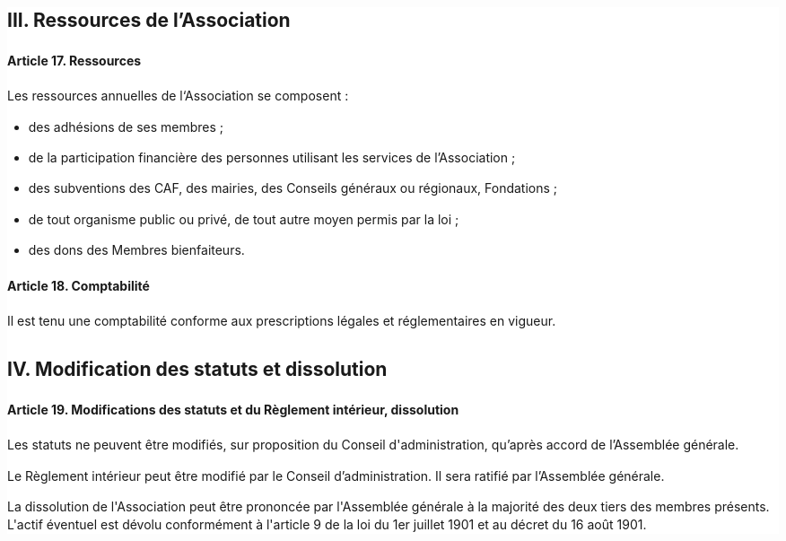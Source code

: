 ## III. Ressources de l’Association

#### Article 17. Ressources

Les ressources annuelles de l‘Association se composent :

* des adhésions de ses membres ;

* de la participation financière des personnes utilisant les services de l’Association ;

* des subventions des CAF, des mairies, des Conseils généraux ou régionaux, Fondations ;

* de tout organisme public ou privé, de tout autre moyen permis par la loi ;

* des dons des Membres bienfaiteurs.

#### Article 18. Comptabilité

Il est tenu une comptabilité conforme aux prescriptions légales et réglementaires en vigueur.

## IV. Modification des statuts et dissolution

#### Article 19. Modifications des statuts et du Règlement intérieur, dissolution

Les statuts ne peuvent être modifiés, sur proposition du Conseil d'administration, qu’après accord de l’Assemblée générale.

Le Règlement intérieur peut être modifié par le Conseil d’administration. Il sera ratifié par l’Assemblée générale.

La dissolution de l'Association peut être prononcée par l'Assemblée générale à la majorité des deux tiers des membres présents. L'actif éventuel est dévolu conformément à l'article 9 de la loi du 1er juillet 1901 et au décret du 16 août 1901.
